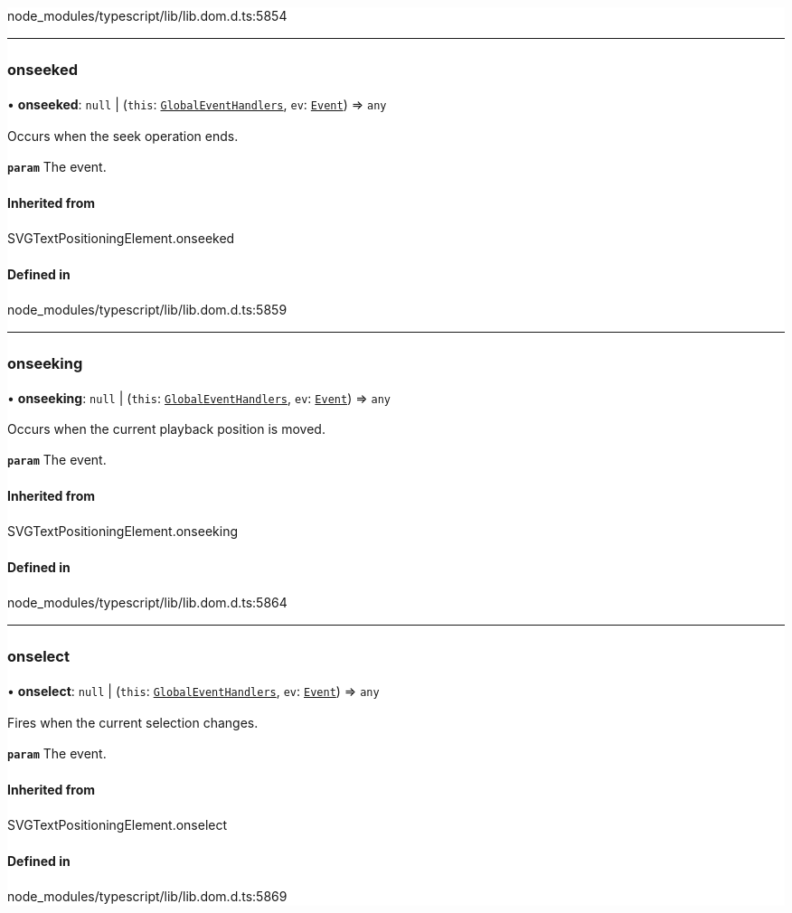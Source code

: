node_modules/typescript/lib/lib.dom.d.ts:5854

___

### onseeked

• **onseeked**: ``null`` \| (`this`: [`GlobalEventHandlers`](main_module._internal_.GlobalEventHandlers.md), `ev`: [`Event`](../modules/main_module._internal_.md#event)) => `any`

Occurs when the seek operation ends.

**`param`** The event.

#### Inherited from

SVGTextPositioningElement.onseeked

#### Defined in

node_modules/typescript/lib/lib.dom.d.ts:5859

___

### onseeking

• **onseeking**: ``null`` \| (`this`: [`GlobalEventHandlers`](main_module._internal_.GlobalEventHandlers.md), `ev`: [`Event`](../modules/main_module._internal_.md#event)) => `any`

Occurs when the current playback position is moved.

**`param`** The event.

#### Inherited from

SVGTextPositioningElement.onseeking

#### Defined in

node_modules/typescript/lib/lib.dom.d.ts:5864

___

### onselect

• **onselect**: ``null`` \| (`this`: [`GlobalEventHandlers`](main_module._internal_.GlobalEventHandlers.md), `ev`: [`Event`](../modules/main_module._internal_.md#event)) => `any`

Fires when the current selection changes.

**`param`** The event.

#### Inherited from

SVGTextPositioningElement.onselect

#### Defined in

node_modules/typescript/lib/lib.dom.d.ts:5869
